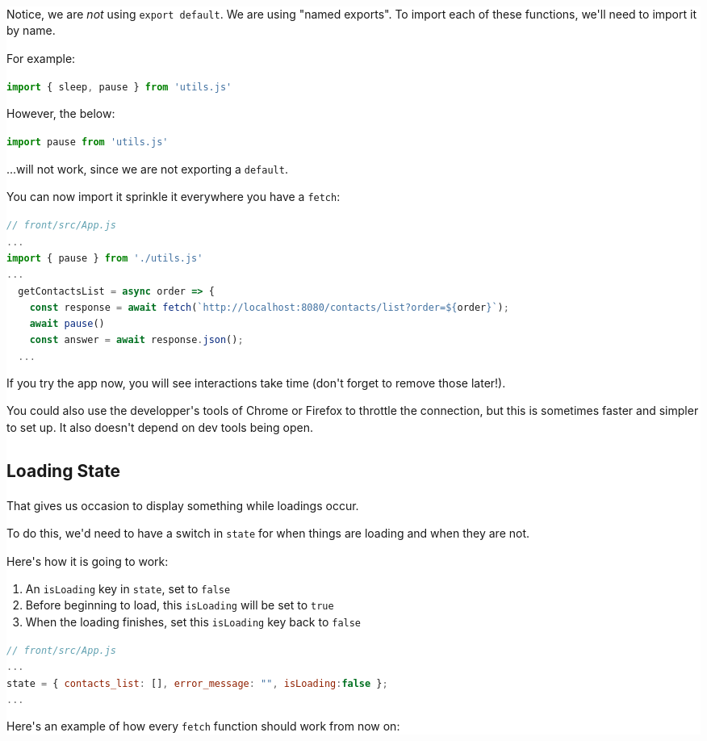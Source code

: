 Notice, we are _not_ using `export default`. We are using "named exports". To import each of these functions, we'll need to import it by name.

For example:

```javascript
import { sleep, pause } from 'utils.js'
```

However, the below:

```javascript
import pause from 'utils.js'
```

...will not work, since we are not exporting a `default`.

You can now import it sprinkle it everywhere you have a `fetch`:

```javascript
// front/src/App.js
...
import { pause } from './utils.js'
...
  getContactsList = async order => {
    const response = await fetch(`http://localhost:8080/contacts/list?order=${order}`);
    await pause()
    const answer = await response.json();
  ...
```

If you try the app now, you will see interactions take time \(don't forget to remove those later!\).

You could also use the developper's tools of Chrome or Firefox to throttle the connection, but this is sometimes faster and simpler to set up. It also doesn't depend on dev tools being open.

## Loading State

That gives us occasion to display something while loadings occur.

To do this, we'd need to have a switch in `state` for when things are loading and when they are not.

Here's how it is going to work:

1. An `isLoading` key in `state`, set to `false`
2. Before beginning to load, this `isLoading` will be set to `true`
3. When the loading finishes, set this `isLoading` key back to `false`

```javascript
// front/src/App.js
...
state = { contacts_list: [], error_message: "", isLoading:false };
...
```

Here's an example of how every `fetch` function should work from now on:
